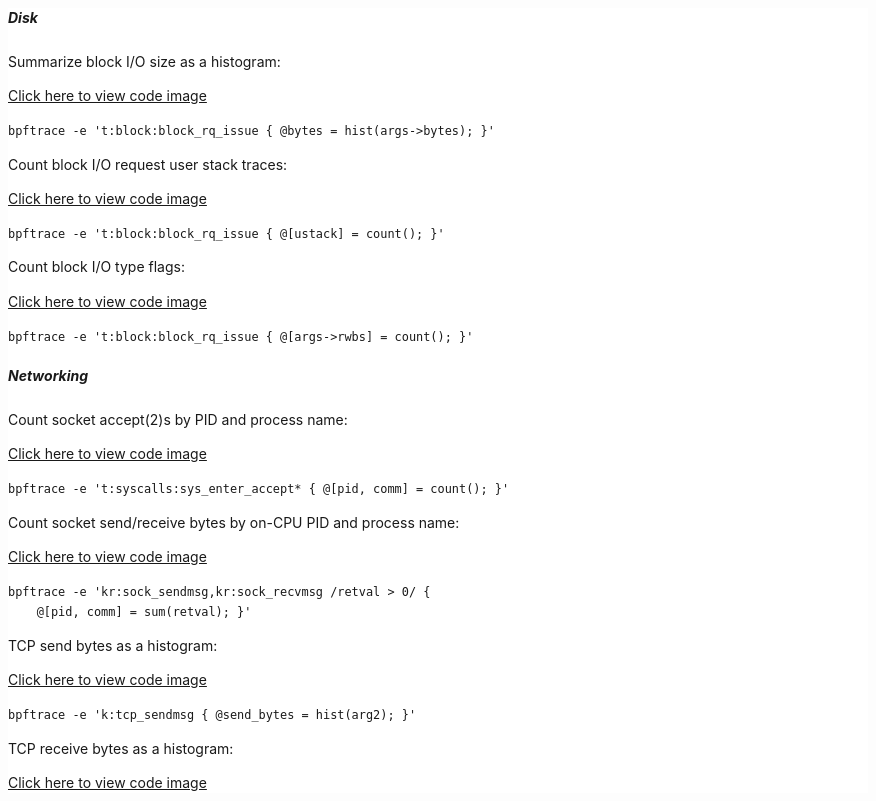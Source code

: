 ##### Disk

Summarize block I/O size as a histogram:

[Click here to view code image](https://learning.oreilly.com/library/view/systems-performance-2nd/9780136821694/ch15_images.xhtml#pg764-7a)

```
bpftrace -e 't:block:block_rq_issue { @bytes = hist(args->bytes); }'
```

Count block I/O request user stack traces:

[Click here to view code image](https://learning.oreilly.com/library/view/systems-performance-2nd/9780136821694/ch15_images.xhtml#pg764-8a)

```
bpftrace -e 't:block:block_rq_issue { @[ustack] = count(); }'
```

Count block I/O type flags:

[Click here to view code image](https://learning.oreilly.com/library/view/systems-performance-2nd/9780136821694/ch15_images.xhtml#pg764-9a)

```
bpftrace -e 't:block:block_rq_issue { @[args->rwbs] = count(); }'
```

##### Networking

Count socket accept(2)s by PID and process name:

[Click here to view code image](https://learning.oreilly.com/library/view/systems-performance-2nd/9780136821694/ch15_images.xhtml#pg764-10a)

```
bpftrace -e 't:syscalls:sys_enter_accept* { @[pid, comm] = count(); }'
```

Count socket send/receive bytes by on-CPU PID and process name:

[Click here to view code image](https://learning.oreilly.com/library/view/systems-performance-2nd/9780136821694/ch15_images.xhtml#pg764-11a)

```
bpftrace -e 'kr:sock_sendmsg,kr:sock_recvmsg /retval > 0/ {
    @[pid, comm] = sum(retval); }'
```

TCP send bytes as a histogram:

[Click here to view code image](https://learning.oreilly.com/library/view/systems-performance-2nd/9780136821694/ch15_images.xhtml#pg765-1a)

```
bpftrace -e 'k:tcp_sendmsg { @send_bytes = hist(arg2); }'
```

TCP receive bytes as a histogram:

[Click here to view code image](https://learning.oreilly.com/library/view/systems-performance-2nd/9780136821694/ch15_images.xhtml#pg765-2a)
